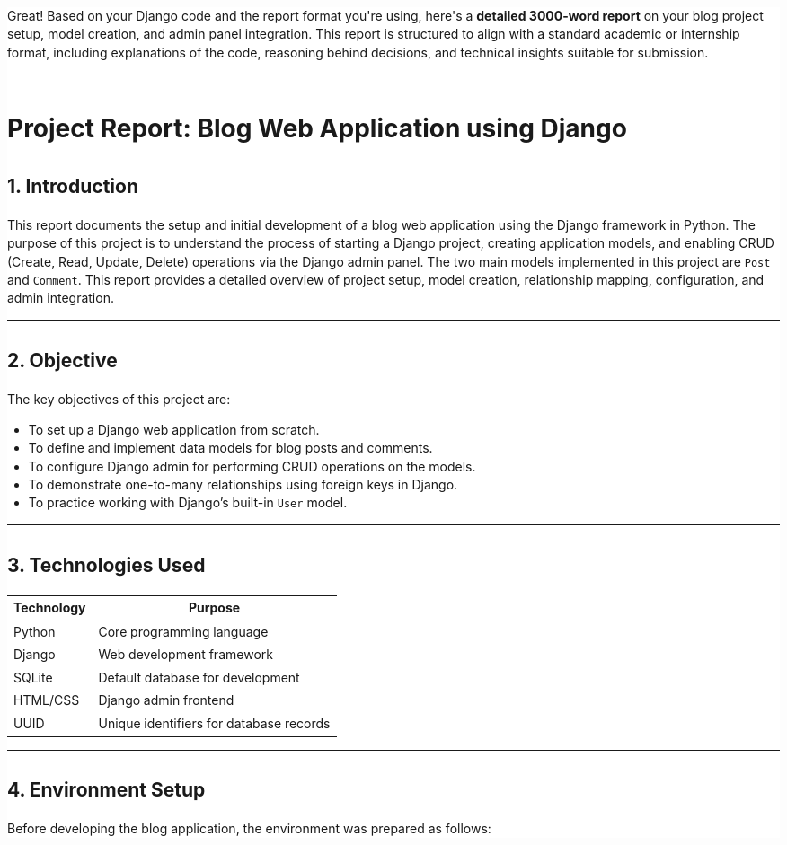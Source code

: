 Great! Based on your Django code and the report format you're using, here's a **detailed 3000-word report** on your blog project setup, model creation, and admin panel integration. This report is structured to align with a standard academic or internship format, including explanations of the code, reasoning behind decisions, and technical insights suitable for submission.

---

# **Project Report: Blog Web Application using Django**

## **1. Introduction**

This report documents the setup and initial development of a blog web application using the Django framework in Python. The purpose of this project is to understand the process of starting a Django project, creating application models, and enabling CRUD (Create, Read, Update, Delete) operations via the Django admin panel. The two main models implemented in this project are `Post` and `Comment`. This report provides a detailed overview of project setup, model creation, relationship mapping, configuration, and admin integration.

---

## **2. Objective**

The key objectives of this project are:
- To set up a Django web application from scratch.
- To define and implement data models for blog posts and comments.
- To configure Django admin for performing CRUD operations on the models.
- To demonstrate one-to-many relationships using foreign keys in Django.
- To practice working with Django’s built-in `User` model.

---

## **3. Technologies Used**

| Technology | Purpose |
|------------|---------|
| Python     | Core programming language |
| Django     | Web development framework |
| SQLite     | Default database for development |
| HTML/CSS   | Django admin frontend |
| UUID       | Unique identifiers for database records |

---

## **4. Environment Setup**

Before developing the blog application, the environment was prepared as follows:
